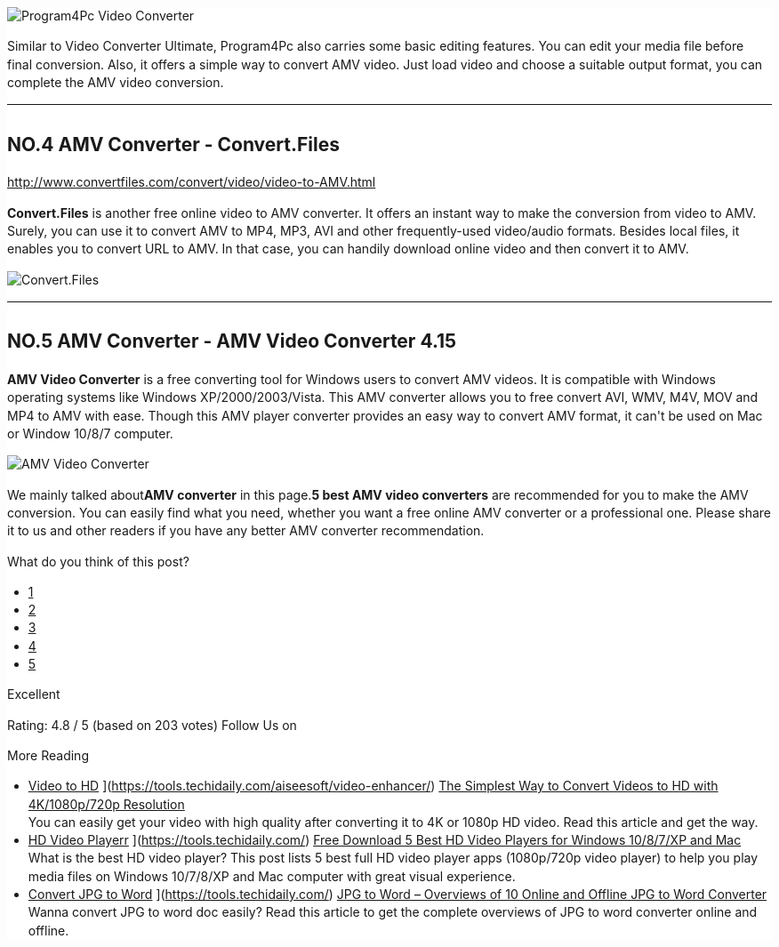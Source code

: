 ![Program4Pc Video Converter](https://www.aiseesoft.com/images/resource/best-amv-converter/program4pc-video-converter.jpg)

 Similar to Video Converter Ultimate, Program4Pc also carries some basic editing features. You can edit your media file before final conversion. Also, it offers a simple way to convert AMV video. Just load video and choose a suitable output format, you can complete the AMV video conversion.

---

## NO.4 AMV Converter - Convert.Files

<http://www.convertfiles.com/convert/video/video-to-AMV.html>

**Convert.Files** is another free online video to AMV converter. It offers an instant way to make the conversion from video to AMV. Surely, you can use it to convert AMV to MP4, MP3, AVI and other frequently-used video/audio formats. Besides local files, it enables you to convert URL to AMV. In that case, you can handily download online video and then convert it to AMV.

![Convert.Files](https://www.aiseesoft.com/images/resource/best-amv-converter/convert-files.jpg)

---

## NO.5 AMV Converter - AMV Video Converter 4.15

**AMV Video Converter** is a free converting tool for Windows users to convert AMV videos. It is compatible with Windows operating systems like Windows XP/2000/2003/Vista. This AMV converter allows you to free convert AVI, WMV, M4V, MOV and MP4 to AMV with ease. Though this AMV player converter provides an easy way to convert AMV format, it can't be used on Mac or Window 10/8/7 computer.

![AMV Video Converter](https://www.aiseesoft.com/images/resource/best-amv-converter/amv-video-converter.jpg)

 We mainly talked about**AMV converter** in this page.**5 best AMV video converters** are recommended for you to make the AMV conversion. You can easily find what you need, whether you want a free online AMV converter or a professional one. Please share it to us and other readers if you have any better AMV converter recommendation.

What do you think of this post?

* [1](https://tools.techidaily.com/)
* [2](https://tools.techidaily.com/)
* [3](https://tools.techidaily.com/)
* [4](https://tools.techidaily.com/)
* [5](https://tools.techidaily.com/)

Excellent

Rating: 4.8 / 5 (based on 203 votes) Follow Us on [](https://www.facebook.com/aiseesoft) [](https://twitter.com/AiseesoftStudio) [](https://www.youtube.com/c/aiseesoft)

More Reading

* [Video to HD](https://www.aiseesoft.com/images/more-reading/normal-video-to-hd-s.jpg) ](https://tools.techidaily.com/aiseesoft/video-enhancer/) [The Simplest Way to Convert Videos to HD with 4K/1080p/720p Resolution](https://tools.techidaily.com/aiseesoft/video-enhancer/)  
 You can easily get your video with high quality after converting it to 4K or 1080p HD video. Read this article and get the way.
* [HD Video Playerr](https://www.aiseesoft.com/images/more-reading/hd-video-music-player-s.jpg) ](https://tools.techidaily.com/) [Free Download 5 Best HD Video Players for Windows 10/8/7/XP and Mac](https://tools.techidaily.com/)  
 What is the best HD video player? This post lists 5 best full HD video player apps (1080p/720p video player) to help you play media files on Windows 10/7/8/XP and Mac computer with great visual experience.
* [Convert JPG to Word](https://www.aiseesoft.com/images/more-reading/convert-jpg-to-word-s.jpg) ](https://tools.techidaily.com/) [JPG to Word – Overviews of 10 Online and Offline JPG to Word Converter](https://tools.techidaily.com/)  
 Wanna convert JPG to word doc easily? Read this article to get the complete overviews of JPG to word converter online and offline.

